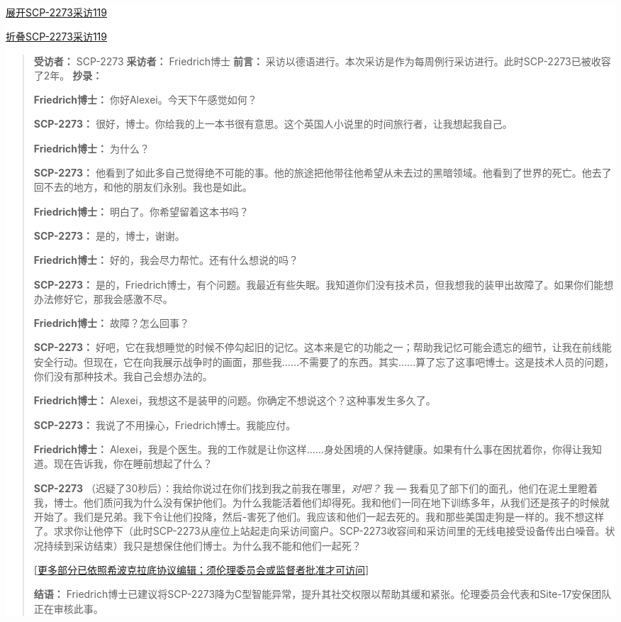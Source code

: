 



<a shape='rect' class='collapsible-block-link' href='javascript:;'>&#23637;&#24320;SCP-2273&#37319;&#35775;119</a>

<a shape='rect' class='collapsible-block-link' href='javascript:;'>&#25240;&#21472;SCP-2273&#37319;&#35775;119</a>


> **受访者：** SCP-2273
**采访者：** Friedrich博士
**前言：** 采访以德语进行。本次采访是作为每周例行采访进行。此时SCP-2273已被收容了2年。
**抄录：** 
> 
> **Friedrich博士：** 你好Alexei。今天下午感觉如何？
> 
> **SCP-2273：** 很好，博士。你给我的上一本书很有意思。这个英国人小说里的时间旅行者，让我想起我自己。
> 
> **Friedrich博士：** 为什么？
> 
> **SCP-2273：** 他看到了如此多自己觉得绝不可能的事。他的旅途把他带往他希望从未去过的黑暗领域。他看到了世界的死亡。他去了回不去的地方，和他的朋友们永别。我也是如此。
> 
> **Friedrich博士：** 明白了。你希望留着这本书吗？
> 
> **SCP-2273：** 是的，博士，谢谢。
> 
> **Friedrich博士：** 好的，我会尽力帮忙。还有什么想说的吗？
> 
> **SCP-2273：** 是的，Friedrich博士，有个问题。我最近有些失眠。我知道你们没有技术员，但我想我的装甲出故障了。如果你们能想办法修好它，那我会感激不尽。
> 
> **Friedrich博士：** 故障？怎么回事？
> 
> **SCP-2273：** 好吧，它在我想睡觉的时候不停勾起旧的记忆。这本来是它的功能之一；帮助我记忆可能会遗忘的细节，让我在前线能安全行动。但现在，它在向我展示战争时的画面，那些我……不需要了的东西。其实……算了忘了这事吧博士。这是技术人员的问题，你们没有那种技术。我自己会想办法的。
> 
> **Friedrich博士：** Alexei，我想这不是装甲的问题。你确定不想说这个？这种事发生多久了。
> 
> **SCP-2273：** 我说了不用操心，Friedrich博士。我能应付。
> 
> **Friedrich博士：** Alexei，我是个医生。我的工作就是让你这样……身处困境的人保持健康。如果有什么事在困扰着你，你得让我知道。现在告诉我，你在睡前想起了什么？
> 
> **SCP-2273** （迟疑了30秒后）：我给你说过在你们找到我之前我在哪里，*对吧？* 我 — 我看见了部下们的面孔，他们在泥土里瞪着我，博士。他们质问我为什么没有保护他们。为什么我能活着他们却得死。我和他们一同在地下训练多年，从我们还是孩子的时候就开始了。我们是兄弟。我下令让他们投降，然后-害死了他们。我应该和他们一起去死的。我和那些美国走狗是一样的。我不想这样了。求求你让他停下（此时SCP-2273从座位上站起走向采访间窗户。SCP-2273收容间和采访间里的无线电接受设备传出白噪音。状况持续到采访结束）我只是想保住他们博士。为什么我不能和他们一起死？
> 
> [<a shape='rect' class='newpage' href='/scp-2273-f'>&#26356;&#22810;&#37096;&#20998;&#24050;&#20381;&#29031;&#24076;&#27874;&#20811;&#25289;&#24213;&#21327;&#35758;&#32534;&#36753;&#65307;&#39035;&#20262;&#29702;&#22996;&#21592;&#20250;&#25110;&#30417;&#30563;&#32773;&#25209;&#20934;&#25165;&#21487;&#35775;&#38382;</a>]
> 
> **结语：** Friedrich博士已建议将SCP-2273降为C型智能异常，提升其社交权限以帮助其缓和紧张。伦理委员会代表和Site-17安保团队正在审核此事。
> 
